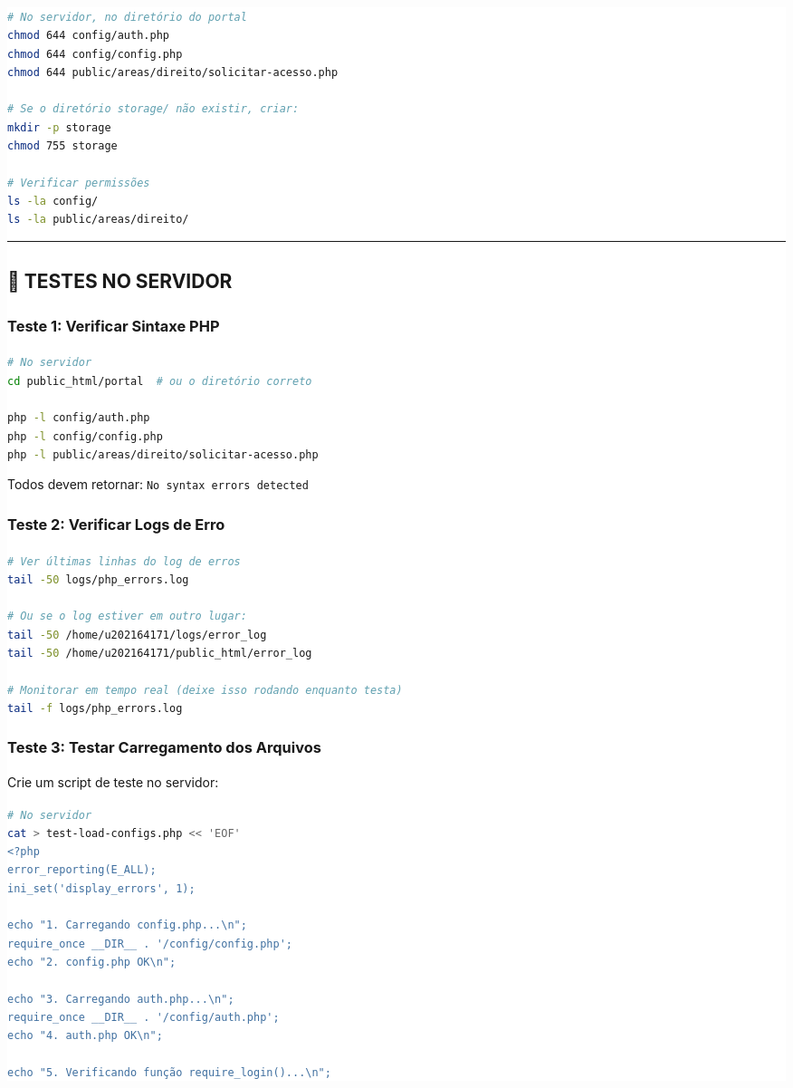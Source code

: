 ```bash
# No servidor, no diretório do portal
chmod 644 config/auth.php
chmod 644 config/config.php
chmod 644 public/areas/direito/solicitar-acesso.php

# Se o diretório storage/ não existir, criar:
mkdir -p storage
chmod 755 storage

# Verificar permissões
ls -la config/
ls -la public/areas/direito/
```

---

## 🧪 TESTES NO SERVIDOR

### Teste 1: Verificar Sintaxe PHP

```bash
# No servidor
cd public_html/portal  # ou o diretório correto

php -l config/auth.php
php -l config/config.php
php -l public/areas/direito/solicitar-acesso.php
```

Todos devem retornar: `No syntax errors detected`

### Teste 2: Verificar Logs de Erro

```bash
# Ver últimas linhas do log de erros
tail -50 logs/php_errors.log

# Ou se o log estiver em outro lugar:
tail -50 /home/u202164171/logs/error_log
tail -50 /home/u202164171/public_html/error_log

# Monitorar em tempo real (deixe isso rodando enquanto testa)
tail -f logs/php_errors.log
```

### Teste 3: Testar Carregamento dos Arquivos

Crie um script de teste no servidor:

```bash
# No servidor
cat > test-load-configs.php << 'EOF'
<?php
error_reporting(E_ALL);
ini_set('display_errors', 1);

echo "1. Carregando config.php...\n";
require_once __DIR__ . '/config/config.php';
echo "2. config.php OK\n";

echo "3. Carregando auth.php...\n";
require_once __DIR__ . '/config/auth.php';
echo "4. auth.php OK\n";

echo "5. Verificando função require_login()...\n";
```